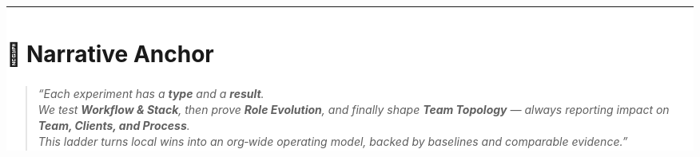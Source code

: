 
---

# 🧩 Narrative Anchor

> _“Each experiment has a **type** and a **result**.  
> We test **Workflow & Stack**, then prove **Role Evolution**, and finally shape **Team Topology** — always reporting impact on **Team, Clients, and Process**.  
> This ladder turns local wins into an org‑wide operating model, backed by baselines and comparable evidence.”_